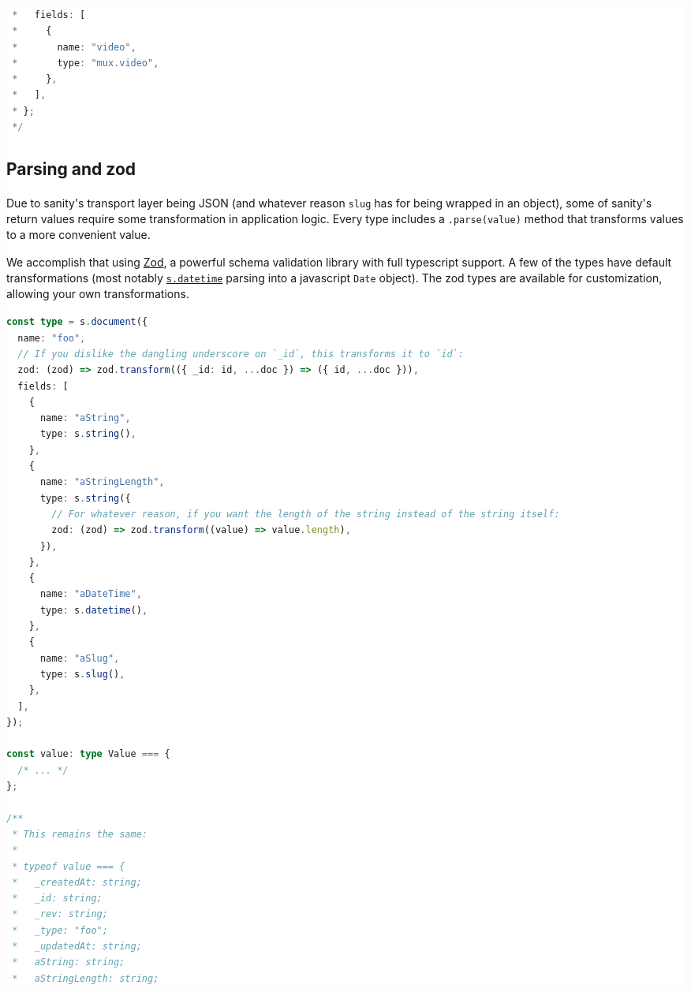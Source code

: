 ```typescript
 *   fields: [
 *     {
 *       name: "video",
 *       type: "mux.video",
 *     },
 *   ],
 * };
 */
```

## Parsing and zod

Due to sanity's transport layer being JSON (and whatever reason `slug` has for being wrapped in an object), some of sanity's return values require some transformation in application logic. Every type includes a `.parse(value)` method that transforms values to a more convenient value.

We accomplish that using [Zod](https://zod.dev/), a powerful schema validation library with full typescript support. A few of the types have default transformations (most notably [`s.datetime`](#datetime) parsing into a javascript `Date` object). The zod types are available for customization, allowing your own transformations.

```typescript
const type = s.document({
  name: "foo",
  // If you dislike the dangling underscore on `_id`, this transforms it to `id`:
  zod: (zod) => zod.transform(({ _id: id, ...doc }) => ({ id, ...doc })),
  fields: [
    {
      name: "aString",
      type: s.string(),
    },
    {
      name: "aStringLength",
      type: s.string({
        // For whatever reason, if you want the length of the string instead of the string itself:
        zod: (zod) => zod.transform((value) => value.length),
      }),
    },
    {
      name: "aDateTime",
      type: s.datetime(),
    },
    {
      name: "aSlug",
      type: s.slug(),
    },
  ],
});

const value: type Value === {
  /* ... */
};

/**
 * This remains the same:
 *
 * typeof value === {
 *   _createdAt: string;
 *   _id: string;
 *   _rev: string;
 *   _type: "foo";
 *   _updatedAt: string;
 *   aString: string;
 *   aStringLength: string;
```